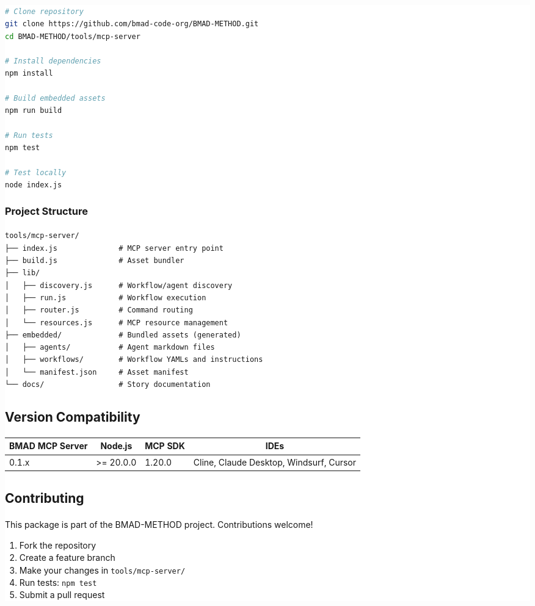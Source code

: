 ```bash
# Clone repository
git clone https://github.com/bmad-code-org/BMAD-METHOD.git
cd BMAD-METHOD/tools/mcp-server

# Install dependencies
npm install

# Build embedded assets
npm run build

# Run tests
npm test

# Test locally
node index.js
```

### Project Structure

```
tools/mcp-server/
├── index.js              # MCP server entry point
├── build.js              # Asset bundler
├── lib/
│   ├── discovery.js      # Workflow/agent discovery
│   ├── run.js            # Workflow execution
│   ├── router.js         # Command routing
│   └── resources.js      # MCP resource management
├── embedded/             # Bundled assets (generated)
│   ├── agents/           # Agent markdown files
│   ├── workflows/        # Workflow YAMLs and instructions
│   └── manifest.json     # Asset manifest
└── docs/                 # Story documentation
```

## Version Compatibility

| BMAD MCP Server | Node.js   | MCP SDK | IDEs                                    |
| --------------- | --------- | ------- | --------------------------------------- |
| 0.1.x           | >= 20.0.0 | 1.20.0  | Cline, Claude Desktop, Windsurf, Cursor |

## Contributing

This package is part of the BMAD-METHOD project. Contributions welcome!

1. Fork the repository
2. Create a feature branch
3. Make your changes in `tools/mcp-server/`
4. Run tests: `npm test`
5. Submit a pull request
